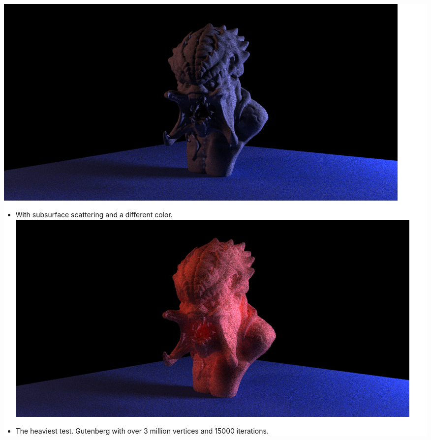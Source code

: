  ![predator1](./presentation/cornell.2016-12-07_17-40-07z.5000samp.png)
  * With subsurface scattering and a different color.  
  ![predator2](./presentation/cornell.2016-12-07_19-39-18z.4998samp.png)

  * The heaviest test.  Gutenberg with over 3 million vertices and 15000 iterations.  